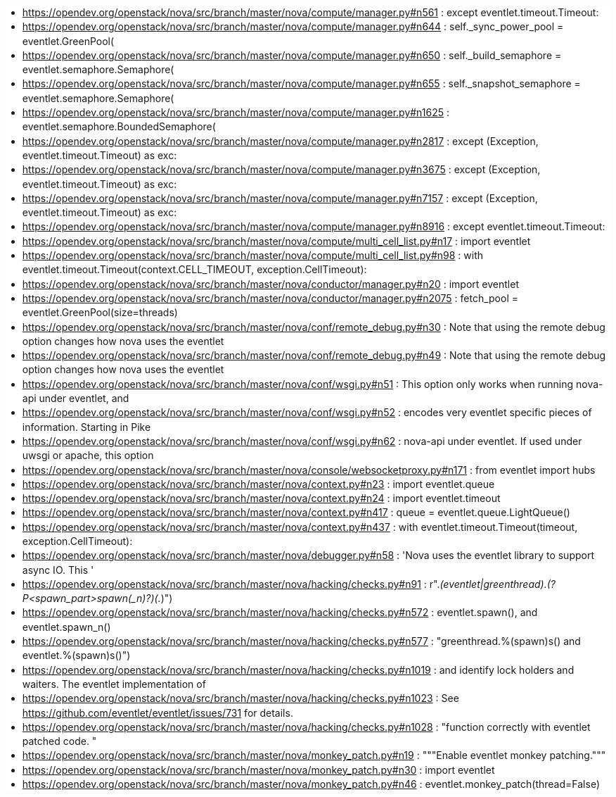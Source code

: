 - https://opendev.org/openstack/nova/src/branch/master/nova/compute/manager.py#n561 : except eventlet.timeout.Timeout:
- https://opendev.org/openstack/nova/src/branch/master/nova/compute/manager.py#n644 : self._sync_power_pool = eventlet.GreenPool(
- https://opendev.org/openstack/nova/src/branch/master/nova/compute/manager.py#n650 : self._build_semaphore = eventlet.semaphore.Semaphore(
- https://opendev.org/openstack/nova/src/branch/master/nova/compute/manager.py#n655 : self._snapshot_semaphore = eventlet.semaphore.Semaphore(
- https://opendev.org/openstack/nova/src/branch/master/nova/compute/manager.py#n1625 : eventlet.semaphore.BoundedSemaphore(
- https://opendev.org/openstack/nova/src/branch/master/nova/compute/manager.py#n2817 : except (Exception, eventlet.timeout.Timeout) as exc:
- https://opendev.org/openstack/nova/src/branch/master/nova/compute/manager.py#n3675 : except (Exception, eventlet.timeout.Timeout) as exc:
- https://opendev.org/openstack/nova/src/branch/master/nova/compute/manager.py#n7157 : except (Exception, eventlet.timeout.Timeout) as exc:
- https://opendev.org/openstack/nova/src/branch/master/nova/compute/manager.py#n8916 : except eventlet.timeout.Timeout:
- https://opendev.org/openstack/nova/src/branch/master/nova/compute/multi_cell_list.py#n17 : import eventlet
- https://opendev.org/openstack/nova/src/branch/master/nova/compute/multi_cell_list.py#n98 : with eventlet.timeout.Timeout(context.CELL_TIMEOUT, exception.CellTimeout):
- https://opendev.org/openstack/nova/src/branch/master/nova/conductor/manager.py#n20 : import eventlet
- https://opendev.org/openstack/nova/src/branch/master/nova/conductor/manager.py#n2075 : fetch_pool = eventlet.GreenPool(size=threads)
- https://opendev.org/openstack/nova/src/branch/master/nova/conf/remote_debug.py#n30 : Note that using the remote debug option changes how nova uses the eventlet
- https://opendev.org/openstack/nova/src/branch/master/nova/conf/remote_debug.py#n49 : Note that using the remote debug option changes how nova uses the eventlet
- https://opendev.org/openstack/nova/src/branch/master/nova/conf/wsgi.py#n51 : This option only works when running nova-api under eventlet, and
- https://opendev.org/openstack/nova/src/branch/master/nova/conf/wsgi.py#n52 : encodes very eventlet specific pieces of information. Starting in Pike
- https://opendev.org/openstack/nova/src/branch/master/nova/conf/wsgi.py#n62 : nova-api under eventlet. If used under uwsgi or apache, this option
- https://opendev.org/openstack/nova/src/branch/master/nova/console/websocketproxy.py#n171 : from eventlet import hubs
- https://opendev.org/openstack/nova/src/branch/master/nova/context.py#n23 : import eventlet.queue
- https://opendev.org/openstack/nova/src/branch/master/nova/context.py#n24 : import eventlet.timeout
- https://opendev.org/openstack/nova/src/branch/master/nova/context.py#n417 : queue = eventlet.queue.LightQueue()
- https://opendev.org/openstack/nova/src/branch/master/nova/context.py#n437 : with eventlet.timeout.Timeout(timeout, exception.CellTimeout):
- https://opendev.org/openstack/nova/src/branch/master/nova/debugger.py#n58 : 'Nova uses the eventlet library to support async IO. This '
- https://opendev.org/openstack/nova/src/branch/master/nova/hacking/checks.py#n91 : r".*(eventlet|greenthread)\.(?P<spawn_part>spawn(_n)?)\(.*\)")
- https://opendev.org/openstack/nova/src/branch/master/nova/hacking/checks.py#n572 : eventlet.spawn(), and eventlet.spawn_n()
- https://opendev.org/openstack/nova/src/branch/master/nova/hacking/checks.py#n577 : "greenthread.%(spawn)s() and eventlet.%(spawn)s()")
- https://opendev.org/openstack/nova/src/branch/master/nova/hacking/checks.py#n1019 : and identify lock holders and waiters. The eventlet implementation of
- https://opendev.org/openstack/nova/src/branch/master/nova/hacking/checks.py#n1023 : See https://github.com/eventlet/eventlet/issues/731 for details.
- https://opendev.org/openstack/nova/src/branch/master/nova/hacking/checks.py#n1028 : "function correctly with eventlet patched code. "
- https://opendev.org/openstack/nova/src/branch/master/nova/monkey_patch.py#n19 : """Enable eventlet monkey patching."""
- https://opendev.org/openstack/nova/src/branch/master/nova/monkey_patch.py#n30 : import eventlet
- https://opendev.org/openstack/nova/src/branch/master/nova/monkey_patch.py#n46 : eventlet.monkey_patch(thread=False)